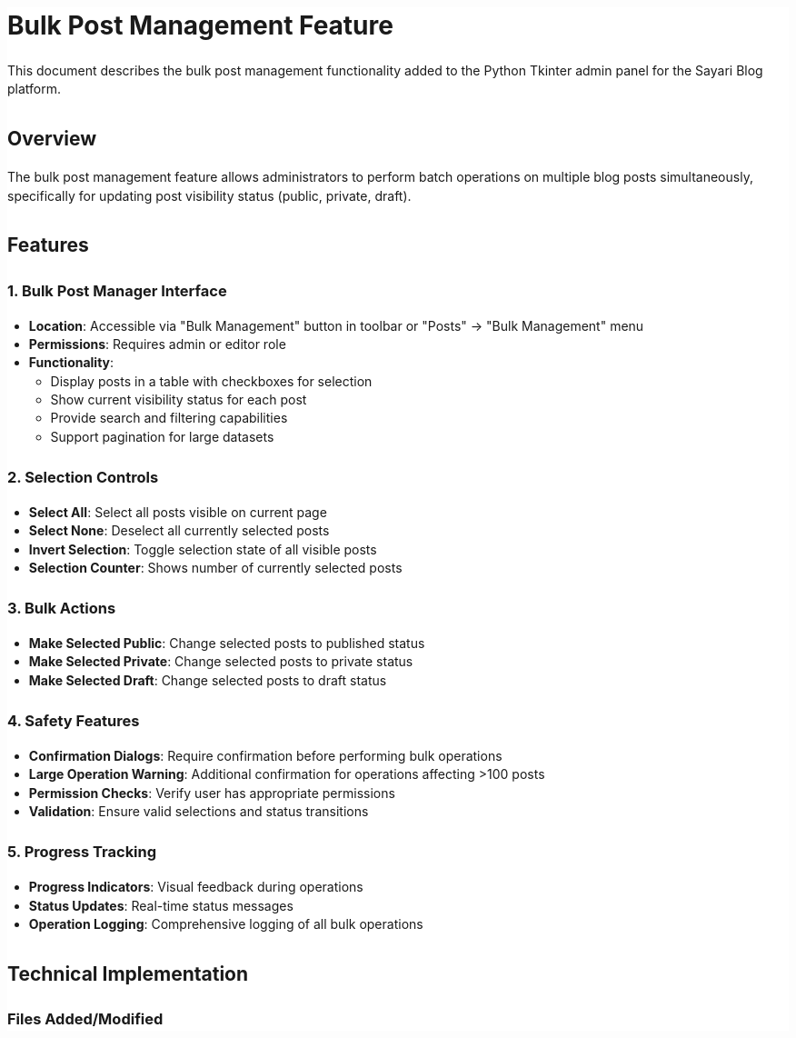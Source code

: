 # Bulk Post Management Feature

This document describes the bulk post management functionality added to the Python Tkinter admin panel for the Sayari Blog platform.

## Overview

The bulk post management feature allows administrators to perform batch operations on multiple blog posts simultaneously, specifically for updating post visibility status (public, private, draft).

## Features

### 1. Bulk Post Manager Interface
- **Location**: Accessible via "Bulk Management" button in toolbar or "Posts" → "Bulk Management" menu
- **Permissions**: Requires admin or editor role
- **Functionality**: 
  - Display posts in a table with checkboxes for selection
  - Show current visibility status for each post
  - Provide search and filtering capabilities
  - Support pagination for large datasets

### 2. Selection Controls
- **Select All**: Select all posts visible on current page
- **Select None**: Deselect all currently selected posts
- **Invert Selection**: Toggle selection state of all visible posts
- **Selection Counter**: Shows number of currently selected posts

### 3. Bulk Actions
- **Make Selected Public**: Change selected posts to published status
- **Make Selected Private**: Change selected posts to private status
- **Make Selected Draft**: Change selected posts to draft status

### 4. Safety Features
- **Confirmation Dialogs**: Require confirmation before performing bulk operations
- **Large Operation Warning**: Additional confirmation for operations affecting >100 posts
- **Permission Checks**: Verify user has appropriate permissions
- **Validation**: Ensure valid selections and status transitions

### 5. Progress Tracking
- **Progress Indicators**: Visual feedback during operations
- **Status Updates**: Real-time status messages
- **Operation Logging**: Comprehensive logging of all bulk operations

## Technical Implementation

### Files Added/Modified
